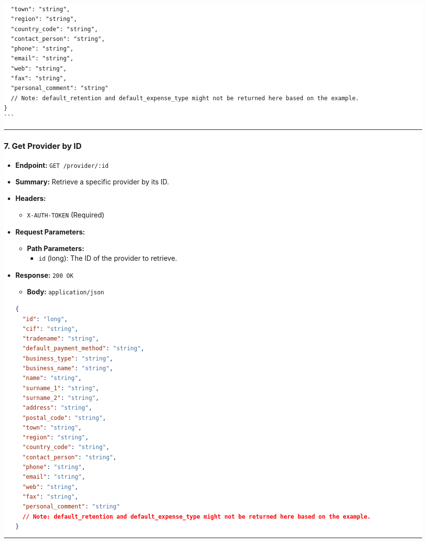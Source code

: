       "town": "string",
      "region": "string",
      "country_code": "string",
      "contact_person": "string",
      "phone": "string",
      "email": "string",
      "web": "string",
      "fax": "string",
      "personal_comment": "string"
      // Note: default_retention and default_expense_type might not be returned here based on the example.
    }
    ```

---

### 7. Get Provider by ID

*   **Endpoint:** `GET /provider/:id`
*   **Summary:** Retrieve a specific provider by its ID.
*   **Headers:**
    *   `X-AUTH-TOKEN` (Required)
*   **Request Parameters:**
    *   **Path Parameters:**
        *   `id` (long): The ID of the provider to retrieve.
*   **Response:** `200 OK`
    *   **Body:** `application/json`

    ```json
    {
      "id": "long",
      "cif": "string",
      "tradename": "string",
      "default_payment_method": "string",
      "business_type": "string",
      "business_name": "string",
      "name": "string",
      "surname_1": "string",
      "surname_2": "string",
      "address": "string",
      "postal_code": "string",
      "town": "string",
      "region": "string",
      "country_code": "string",
      "contact_person": "string",
      "phone": "string",
      "email": "string",
      "web": "string",
      "fax": "string",
      "personal_comment": "string"
      // Note: default_retention and default_expense_type might not be returned here based on the example.
    }
    ```

---